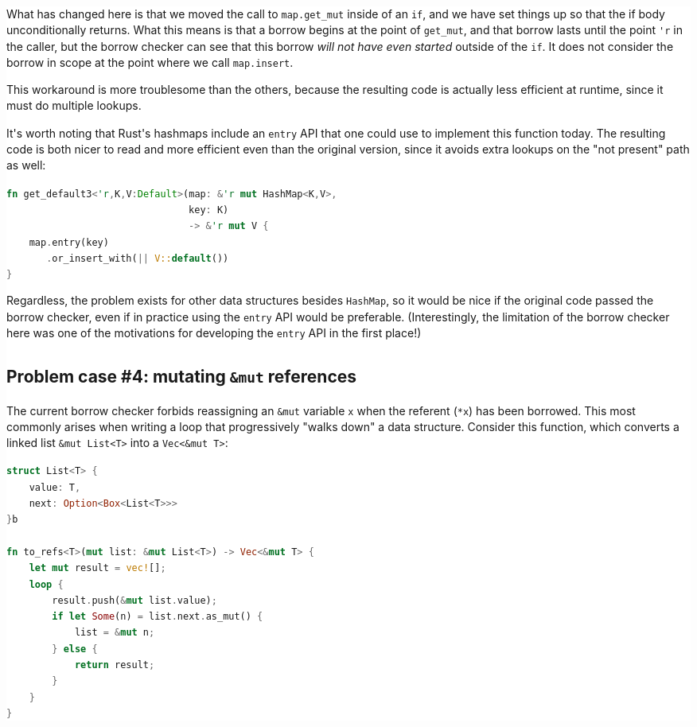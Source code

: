 What has changed here is that we moved the call to `map.get_mut`
inside of an `if`, and we have set things up so that the if body
unconditionally returns. What this means is that a borrow begins at
the point of `get_mut`, and that borrow lasts until the point `'r` in
the caller, but the borrow checker can see that this borrow *will not
have even started* outside of the `if`. It does not consider the
borrow in scope at the point where we call `map.insert`.

This workaround is more troublesome than the others, because the
resulting code is actually less efficient at runtime, since it must do
multiple lookups.

It's worth noting that Rust's hashmaps include an `entry` API that
one could use to implement this function today. The resulting code is
both nicer to read and more efficient even than the original version,
since it avoids extra lookups on the "not present" path as well:

```rust
fn get_default3<'r,K,V:Default>(map: &'r mut HashMap<K,V>,
                                key: K)
                                -> &'r mut V {
    map.entry(key)
       .or_insert_with(|| V::default())
}
```

Regardless, the problem exists for other data structures besides
`HashMap`, so it would be nice if the original code passed the borrow
checker, even if in practice using the `entry` API would be
preferable. (Interestingly, the limitation of the borrow checker here
was one of the motivations for developing the `entry` API in the first
place!)

## Problem case #4: mutating `&mut` references

The current borrow checker forbids reassigning an `&mut` variable `x`
when the referent (`*x`) has been borrowed. This most commonly arises
when writing a loop that progressively "walks down" a data structure.
Consider this function, which converts a linked list `&mut List<T>`
into a `Vec<&mut T>`:

```rust
struct List<T> {
    value: T,
    next: Option<Box<List<T>>>
}b

fn to_refs<T>(mut list: &mut List<T>) -> Vec<&mut T> {
    let mut result = vec![];
    loop {
        result.push(&mut list.value);
        if let Some(n) = list.next.as_mut() {
            list = &mut n;
        } else {
            return result;
        }
    }
}
```

